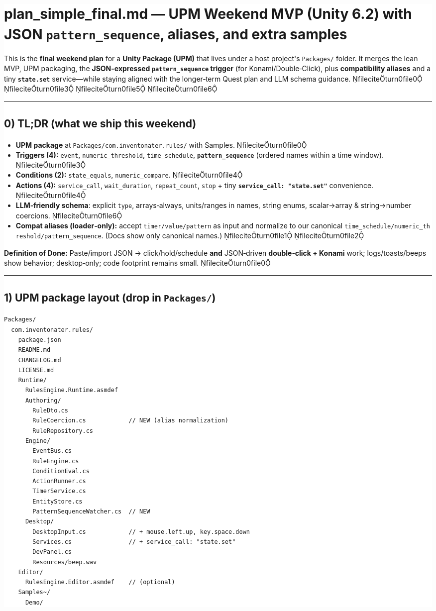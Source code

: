 # plan_simple_final.md — UPM Weekend MVP (Unity 6.2) with JSON `pattern_sequence`, aliases, and extra samples

This is the **final weekend plan** for a **Unity Package (UPM)** that lives under a host project's `Packages/` folder. It merges the lean MVP, UPM packaging, the **JSON-expressed `pattern_sequence` trigger** (for Konami/Double‑Click), plus **compatibility aliases** and a tiny **`state.set`** service—while staying aligned with the longer‑term Quest plan and LLM schema guidance. fileciteturn0file0 fileciteturn0file3 fileciteturn0file5 fileciteturn0file6

---

## 0) TL;DR (what we ship this weekend)

- **UPM package** at `Packages/com.inventonater.rules/` with Samples. fileciteturn0file0  
- **Triggers (4):** `event`, `numeric_threshold`, `time_schedule`, **`pattern_sequence`** (ordered names within a time window). fileciteturn0file3  
- **Conditions (2):** `state_equals`, `numeric_compare`. fileciteturn0file4  
- **Actions (4):** `service_call`, `wait_duration`, `repeat_count`, `stop` + tiny **`service_call: "state.set"`** convenience. fileciteturn0file4  
- **LLM‑friendly schema**: explicit `type`, arrays‑always, units/ranges in names, string enums, scalar→array & string→number coercions. fileciteturn0file6  
- **Compat aliases (loader‑only):** accept `timer/value/pattern` as input and normalize to our canonical `time_schedule/numeric_threshold/pattern_sequence`. (Docs show only canonical names.) fileciteturn0file1 fileciteturn0file2

**Definition of Done:** Paste/import JSON → click/hold/schedule **and** JSON‑driven **double‑click + Konami** work; logs/toasts/beeps show behavior; desktop‑only; code footprint remains small. fileciteturn0file0

---

## 1) UPM package layout (drop in `Packages/`)

```
Packages/
  com.inventonater.rules/
    package.json
    README.md
    CHANGELOG.md
    LICENSE.md
    Runtime/
      RulesEngine.Runtime.asmdef
      Authoring/
        RuleDto.cs
        RuleCoercion.cs            // NEW (alias normalization)
        RuleRepository.cs
      Engine/
        EventBus.cs
        RuleEngine.cs
        ConditionEval.cs
        ActionRunner.cs
        TimerService.cs
        EntityStore.cs
        PatternSequenceWatcher.cs  // NEW
      Desktop/
        DesktopInput.cs            // + mouse.left.up, key.space.down
        Services.cs                // + service_call: "state.set"
        DevPanel.cs
        Resources/beep.wav
    Editor/
      RulesEngine.Editor.asmdef    // (optional)
    Samples~/
      Demo/
```